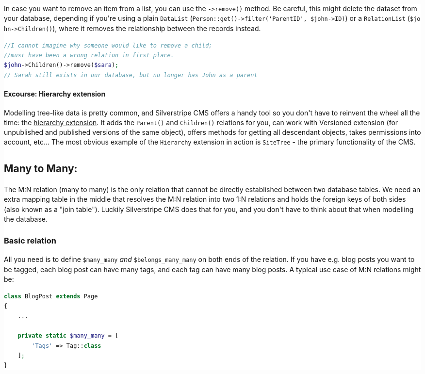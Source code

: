 
In case you want to remove an item from a list, you can use the `->remove()` method. Be careful, this might delete the dataset from your database, depending if you're using a plain `DataList` (`Person::get()->filter('ParentID', $john->ID)`) or a `RelationList` (`$john->Children()`), where it removes the relationship between the records instead.

```php
//I cannot imagine why someone would like to remove a child;
//must have been a wrong relation in first place.
$john->Children()->remove($sara);
// Sarah still exists in our database, but no longer has John as a parent
```

#### Excourse: Hierarchy extension

Modelling tree-like data is pretty common, and Silverstripe CMS offers a handy tool so you don't have to reinvent the wheel
all the time:
the [hierarchy extension](https://github.com/silverstripe/silverstripe-framework/blob/4/src/ORM/Hierarchy/Hierarchy.php). 
It adds the `Parent()` and `Children()` relations for you, can work with Versioned extension (for unpublished and published
versions of the same object), offers methods for getting all descendant objects, takes permissions into account, etc...
The most obvious example of the `Hierarchy` extension in action is `SiteTree` - the primary functionality of the CMS.

## Many to Many:

The M:N relation (many to many) is the only relation that cannot be directly established between two database tables. We
need an extra mapping table in the middle that resolves the M:N relation into two 1:N relations and holds the foreign keys of both sides (also known as a "join table").
Luckily Silverstripe CMS does that for you, and you don't have to think about that when modelling the database.

### Basic relation

All you need is to define `$many_many` _and_ `$belongs_many_many` on both ends of the relation. If you have e.g. blog
posts you want to be tagged, each blog post can have many tags, and each tag can have many blog posts. A typical use
case of M:N relations might be:

```php
class BlogPost extends Page 
{
    ...
    
    private static $many_many = [
        'Tags' => Tag::class
    ];
}
```
